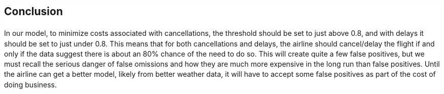 ## Conclusion

In our model, to minimize costs associated with cancellations, the threshold should be set to just above 0.8, and with delays it should be set to just under 0.8. This means that for both cancellations and delays, the airline should cancel/delay the flight if and only if the data suggest there is about an 80% chance of the need to do so. This will create quite a few false positives, but we must recall the serious danger of false omissions and how they are much more expensive in the long run than false positives. Until the airline can get a better model, likely from better weather data, it will have to accept some false positives as part of the cost of doing business.
